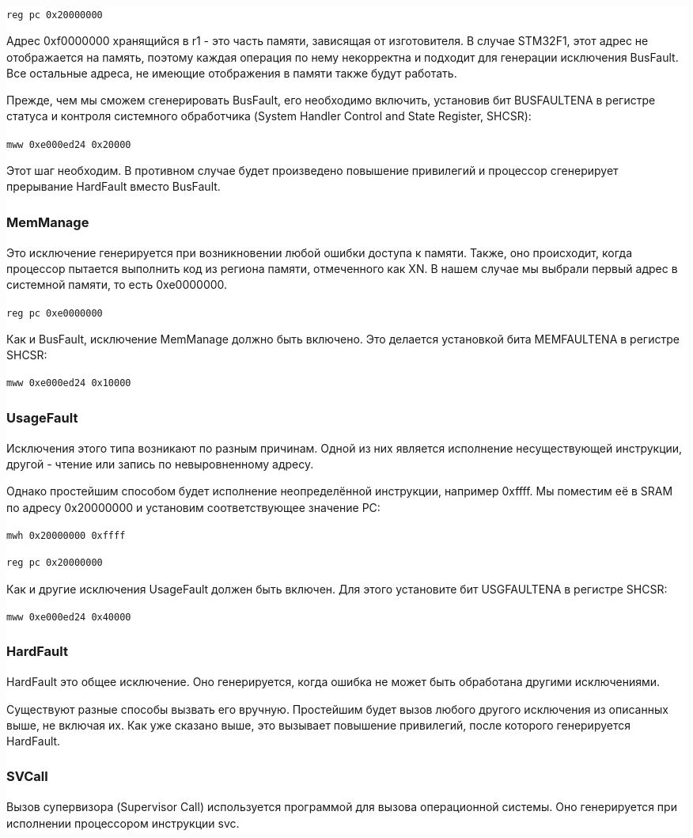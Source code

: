 `reg pc 0x20000000`

Адрес 0xf0000000 хранящийся в r1 - это часть памяти, зависящая от изготовителя. В случае STM32F1, этот адрес не отображается на память, поэтому каждая операция по нему некорректна и подходит для генерации исключения BusFault. Все остальные адреса, не имеющие отображения в памяти также будут работать.

Прежде, чем мы сможем сгенерировать BusFault, его необходимо включить, установив бит BUSFAULTENA в регистре статуса и контроля системного обработчика (System Handler Control and State Register, SHCSR):

`mww 0xe000ed24 0x20000`

Этот шаг необходим. В противном случае будет произведено повышение привилегий и процессор сгенерирует прерывание HardFault вместо BusFault.

### MemManage

Это исключение генерируется при возникновении любой ошибки доступа к памяти. Также, оно происходит, когда процессор пытается выполнить код из региона памяти, отмеченного как XN. В нашем случае мы выбрали первый адрес в системной памяти, то есть 0xe0000000.

`reg pc 0xe0000000`

Как и BusFault, исключение MemManage должно быть включено. Это делается установкой бита MEMFAULTENA в регистре SHCSR:

`mww 0xe000ed24 0x10000`

### UsageFault

Исключения этого типа возникают по разным причинам. Одной из них является исполнение несуществующей инструкции, другой - чтение или запись по невыровненному адресу.

Однако простейшим способом будет исполнение неопределённой инструкции, например 0xffff. Мы поместим её в SRAM по адресу 0x20000000 и установим соответствующее значение PC:

`mwh 0x20000000 0xffff`

`reg pc 0x20000000`

Как и другие исключения UsageFault должен быть включен. Для этого установите бит USGFAULTENA в регистре SHCSR:

`mww 0xe000ed24 0x40000`

### HardFault

HardFault это общее исключение. Оно генерируется, когда ошибка не может быть обработана другими исключениями.

Существуют разные способы вызвать его вручную. Простейшим будет вызов любого другого исключения из описанных выше, не включая их. Как уже сказано выше, это вызывает повышение привилегий, после которого генерируется HardFault.

### SVCall

Вызов супервизора (Supervisor Call) используется программой для вызова операционной системы. Оно генерируется при исполнении процессором инструкции svc.
